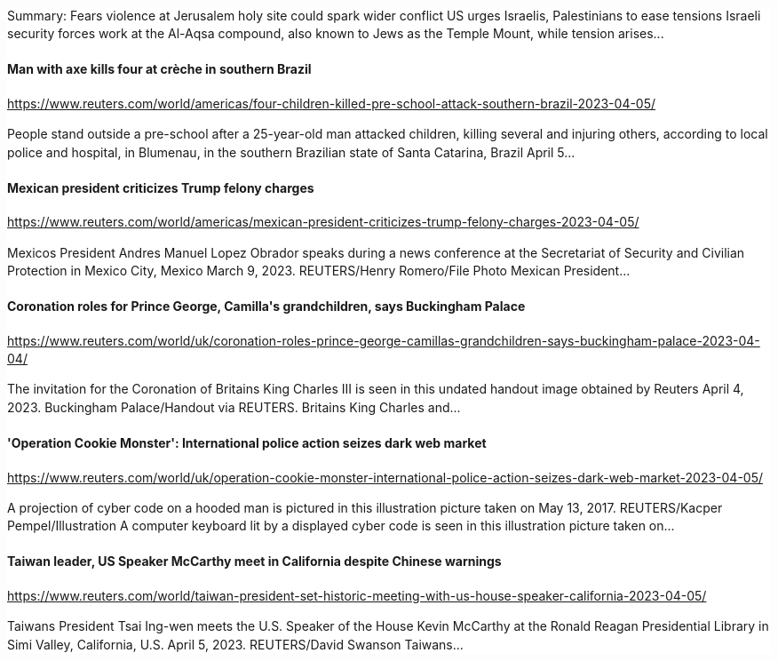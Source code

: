 Summary: Fears violence at Jerusalem holy site could spark wider
conflict US urges Israelis, Palestinians to ease tensions Israeli
security forces work at the Al-Aqsa compound, also known to Jews as the
Temple Mount, while tension arises\...

#### Man with axe kills four at crèche in southern Brazil

https://www.reuters.com/world/americas/four-children-killed-pre-school-attack-southern-brazil-2023-04-05/

People stand outside a pre-school after a 25-year-old man attacked
children, killing several and injuring others, according to local police
and hospital, in Blumenau, in the southern Brazilian state of Santa
Catarina, Brazil April 5\...

#### Mexican president criticizes Trump felony charges

https://www.reuters.com/world/americas/mexican-president-criticizes-trump-felony-charges-2023-04-05/

Mexicos President Andres Manuel Lopez Obrador speaks during a news
conference at the Secretariat of Security and Civilian Protection in
Mexico City, Mexico March 9, 2023. REUTERS/Henry Romero/File Photo
Mexican President\...

#### Coronation roles for Prince George, Camilla's grandchildren, says Buckingham Palace

https://www.reuters.com/world/uk/coronation-roles-prince-george-camillas-grandchildren-says-buckingham-palace-2023-04-04/

The invitation for the Coronation of Britains King Charles III is seen
in this undated handout image obtained by Reuters April 4, 2023.
Buckingham Palace/Handout via REUTERS. Britains King Charles and\...

#### 'Operation Cookie Monster': International police action seizes dark web market

https://www.reuters.com/world/uk/operation-cookie-monster-international-police-action-seizes-dark-web-market-2023-04-05/

A projection of cyber code on a hooded man is pictured in this
illustration picture taken on May 13, 2017. REUTERS/Kacper
Pempel/Illustration A computer keyboard lit by a displayed cyber code is
seen in this illustration picture taken on\...

#### Taiwan leader, US Speaker McCarthy meet in California despite Chinese warnings

https://www.reuters.com/world/taiwan-president-set-historic-meeting-with-us-house-speaker-california-2023-04-05/

Taiwans President Tsai Ing-wen meets the U.S. Speaker of the House Kevin
McCarthy at the Ronald Reagan Presidential Library in Simi Valley,
California, U.S. April 5, 2023. REUTERS/David Swanson Taiwans\...
